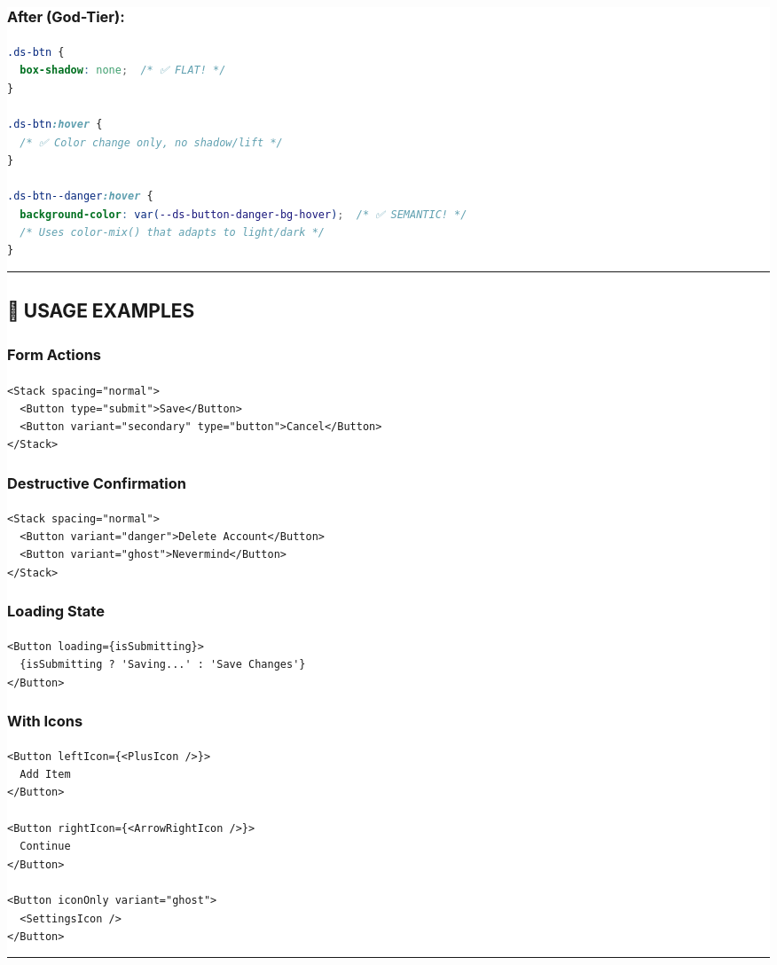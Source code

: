 ### **After** (God-Tier):
```css
.ds-btn {
  box-shadow: none;  /* ✅ FLAT! */
}

.ds-btn:hover {
  /* ✅ Color change only, no shadow/lift */
}

.ds-btn--danger:hover {
  background-color: var(--ds-button-danger-bg-hover);  /* ✅ SEMANTIC! */
  /* Uses color-mix() that adapts to light/dark */
}
```

---

## 🎨 **USAGE EXAMPLES**

### **Form Actions**
```tsx
<Stack spacing="normal">
  <Button type="submit">Save</Button>
  <Button variant="secondary" type="button">Cancel</Button>
</Stack>
```

### **Destructive Confirmation**
```tsx
<Stack spacing="normal">
  <Button variant="danger">Delete Account</Button>
  <Button variant="ghost">Nevermind</Button>
</Stack>
```

### **Loading State**
```tsx
<Button loading={isSubmitting}>
  {isSubmitting ? 'Saving...' : 'Save Changes'}
</Button>
```

### **With Icons**
```tsx
<Button leftIcon={<PlusIcon />}>
  Add Item
</Button>

<Button rightIcon={<ArrowRightIcon />}>
  Continue
</Button>

<Button iconOnly variant="ghost">
  <SettingsIcon />
</Button>
```

---
